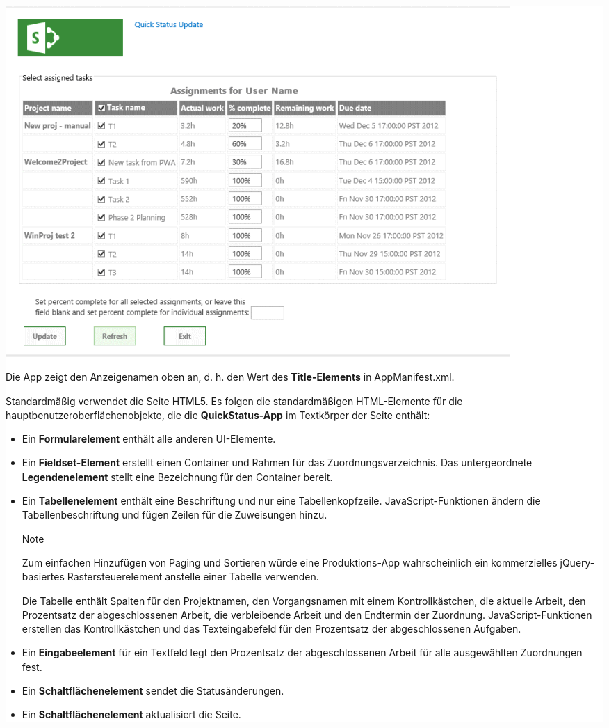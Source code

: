 ![Design der QuickStatus-App-Seite](media/pj15_CreateStatusingApp_AfterRefresh.gif "Design der QuickStatus-App-Seite")
  
Die App zeigt den Anzeigenamen oben an, d. h. den Wert des **Title-Elements** in AppManifest.xml. 
  
Standardmäßig verwendet die Seite HTML5. Es folgen die standardmäßigen HTML-Elemente für die hauptbenutzeroberflächenobjekte, die die **QuickStatus-App** im Textkörper der Seite enthält: 
  
- Ein **Formularelement** enthält alle anderen UI-Elemente. 
    
- Ein **Fieldset-Element** erstellt einen Container und Rahmen für das Zuordnungsverzeichnis. Das untergeordnete **Legendenelement** stellt eine Bezeichnung für den Container bereit. 
    
- Ein **Tabellenelement** enthält eine Beschriftung und nur eine Tabellenkopfzeile. JavaScript-Funktionen ändern die Tabellenbeschriftung und fügen Zeilen für die Zuweisungen hinzu. 
    
   > [!NOTE]
   > Zum einfachen Hinzufügen von Paging und Sortieren würde eine Produktions-App wahrscheinlich ein kommerzielles jQuery-basiertes Rastersteuerelement anstelle einer Tabelle verwenden. 
  
   Die Tabelle enthält Spalten für den Projektnamen, den Vorgangsnamen mit einem Kontrollkästchen, die aktuelle Arbeit, den Prozentsatz der abgeschlossenen Arbeit, die verbleibende Arbeit und den Endtermin der Zuordnung. JavaScript-Funktionen erstellen das Kontrollkästchen und das Texteingabefeld für den Prozentsatz der abgeschlossenen Aufgaben.
    
- Ein **Eingabeelement** für ein Textfeld legt den Prozentsatz der abgeschlossenen Arbeit für alle ausgewählten Zuordnungen fest. 
    
- Ein **Schaltflächenelement** sendet die Statusänderungen. 
    
- Ein **Schaltflächenelement** aktualisiert die Seite. 
    